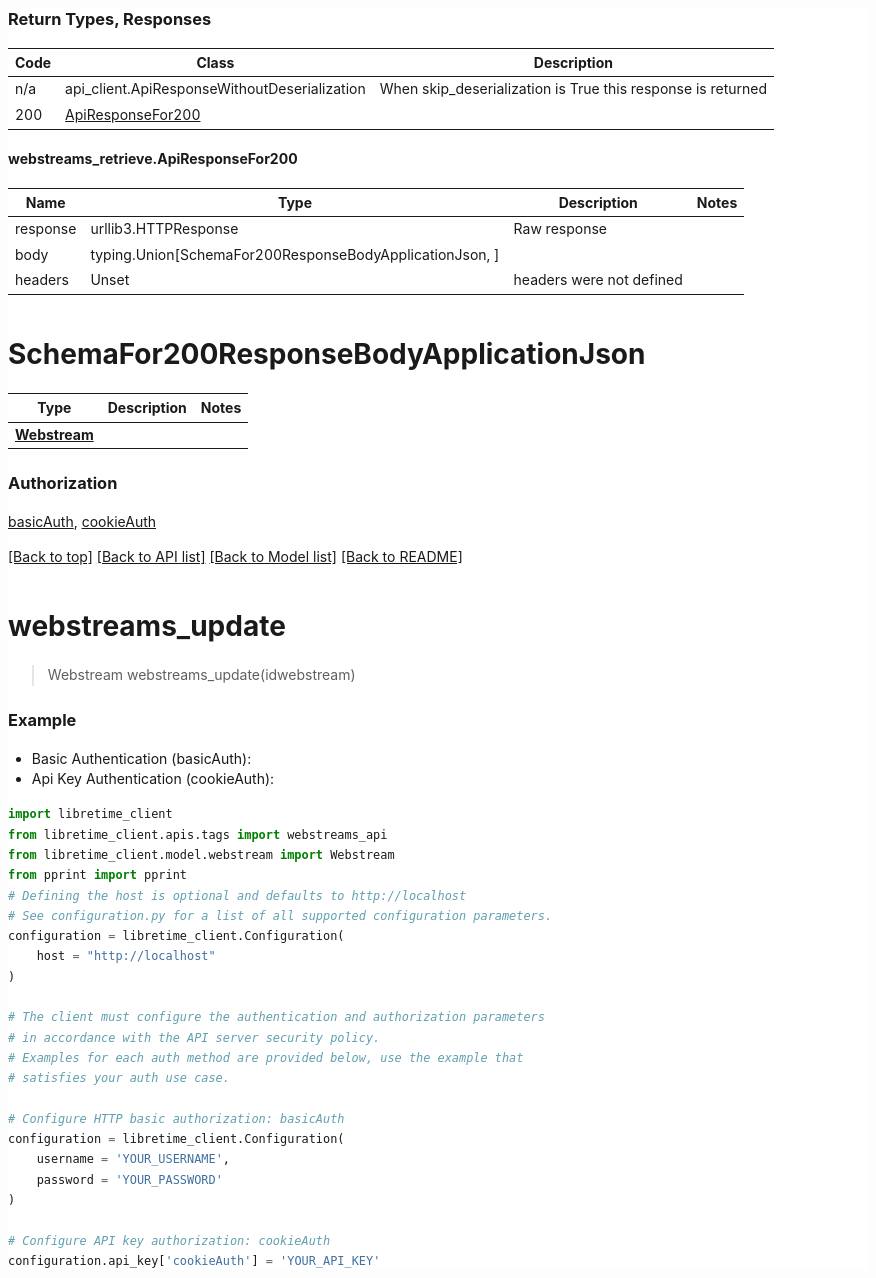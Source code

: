 ### Return Types, Responses

Code | Class | Description
------------- | ------------- | -------------
n/a | api_client.ApiResponseWithoutDeserialization | When skip_deserialization is True this response is returned
200 | [ApiResponseFor200](#webstreams_retrieve.ApiResponseFor200) | 

#### webstreams_retrieve.ApiResponseFor200
Name | Type | Description  | Notes
------------- | ------------- | ------------- | -------------
response | urllib3.HTTPResponse | Raw response |
body | typing.Union[SchemaFor200ResponseBodyApplicationJson, ] |  |
headers | Unset | headers were not defined |

# SchemaFor200ResponseBodyApplicationJson
Type | Description  | Notes
------------- | ------------- | -------------
[**Webstream**](../../models/Webstream.md) |  | 


### Authorization

[basicAuth](../../../README.md#basicAuth), [cookieAuth](../../../README.md#cookieAuth)

[[Back to top]](#__pageTop) [[Back to API list]](../../../README.md#documentation-for-api-endpoints) [[Back to Model list]](../../../README.md#documentation-for-models) [[Back to README]](../../../README.md)

# **webstreams_update**
<a name="webstreams_update"></a>
> Webstream webstreams_update(idwebstream)



### Example

* Basic Authentication (basicAuth):
* Api Key Authentication (cookieAuth):
```python
import libretime_client
from libretime_client.apis.tags import webstreams_api
from libretime_client.model.webstream import Webstream
from pprint import pprint
# Defining the host is optional and defaults to http://localhost
# See configuration.py for a list of all supported configuration parameters.
configuration = libretime_client.Configuration(
    host = "http://localhost"
)

# The client must configure the authentication and authorization parameters
# in accordance with the API server security policy.
# Examples for each auth method are provided below, use the example that
# satisfies your auth use case.

# Configure HTTP basic authorization: basicAuth
configuration = libretime_client.Configuration(
    username = 'YOUR_USERNAME',
    password = 'YOUR_PASSWORD'
)

# Configure API key authorization: cookieAuth
configuration.api_key['cookieAuth'] = 'YOUR_API_KEY'
```